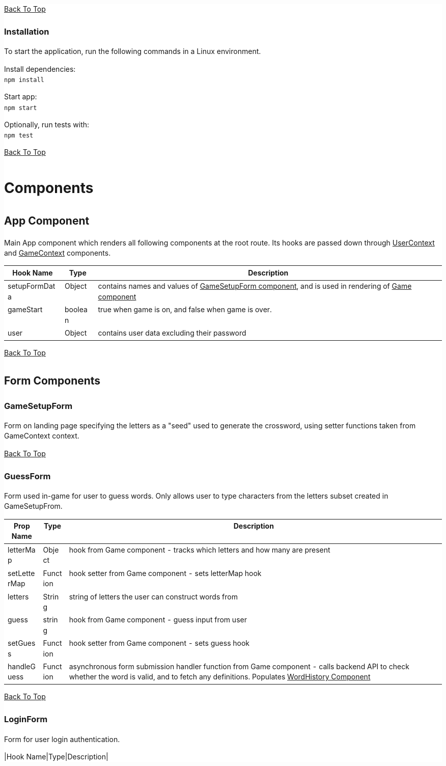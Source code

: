 [Back To Top](#crosswordly-frontend)

### Installation

To start the application, run the following commands in a Linux environment.

Install dependencies:  
```npm install```

Start app:  
```npm start```

Optionally, run tests with:  
```npm test```

[Back To Top](#crosswordly-frontend)

# Components

## App Component

Main App component which renders all following components at the root route. Its hooks are passed down through [UserContext](#usercontext) and [GameContext](#gamecontext) components.

|Hook Name|Type|Description|
|---|---|---|
|setupFormData|Object|contains names and values of [GameSetupForm component](#gamesetupform), and is used in rendering of [Game component](#game)|
|gameStart|boolean|true when game is on, and false when game is over.|
|user|Object|contains user data excluding their password|

[Back To Top](#crosswordly-frontend)

## Form Components

### GameSetupForm

Form on landing page specifying the letters as a "seed" used to generate the crossword, using setter functions taken from GameContext context.

[Back To Top](#crosswordly-frontend)

### GuessForm

Form used in-game for user to guess words. Only allows user to type characters from the letters subset created in GameSetupFrom.

|Prop Name|Type|Description|
|---|---|---|
|letterMap|Object|hook from Game component - tracks which letters and how many are present|
|setLetterMap|Function|hook setter from Game component - sets letterMap hook|
|letters|String|string of letters the user can construct words from|
|guess|string|hook from Game component - guess input from user|
|setGuess|Function|hook setter from Game component - sets guess hook|
|handleGuess|Function|asynchronous form submission handler function from Game component - calls backend API to check whether the word is valid, and to fetch any definitions. Populates [WordHistory Component](#wordhistory) |

[Back To Top](#crosswordly-frontend)

### LoginForm

Form for user login authentication.

|Hook Name|Type|Description|
```